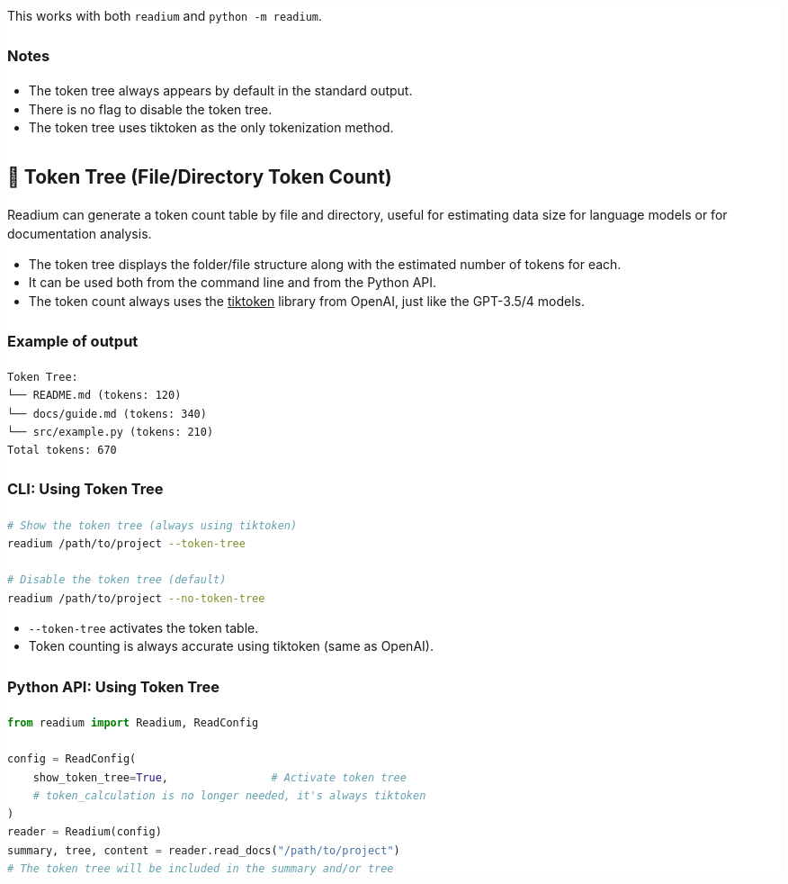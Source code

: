 This works with both `readium` and `python -m readium`.

### Notes
- The token tree always appears by default in the standard output.
- There is no flag to disable the token tree.
- The token tree uses tiktoken as the only tokenization method.

## 🔢 Token Tree (File/Directory Token Count)

Readium can generate a token count table by file and directory, useful for estimating data size for language models or for documentation analysis.

- The token tree displays the folder/file structure along with the estimated number of tokens for each.
- It can be used both from the command line and from the Python API.
- The token count always uses the [tiktoken](https://github.com/openai/tiktoken) library from OpenAI, just like the GPT-3.5/4 models.

### Example of output
```
Token Tree:
└── README.md (tokens: 120)
└── docs/guide.md (tokens: 340)
└── src/example.py (tokens: 210)
Total tokens: 670
```

### CLI: Using Token Tree

```bash
# Show the token tree (always using tiktoken)
readium /path/to/project --token-tree

# Disable the token tree (default)
readium /path/to/project --no-token-tree
```

- `--token-tree` activates the token table.
- Token counting is always accurate using tiktoken (same as OpenAI).

### Python API: Using Token Tree

```python
from readium import Readium, ReadConfig

config = ReadConfig(
    show_token_tree=True,                # Activate token tree
    # token_calculation is no longer needed, it's always tiktoken
)
reader = Readium(config)
summary, tree, content = reader.read_docs("/path/to/project")
# The token tree will be included in the summary and/or tree
```
